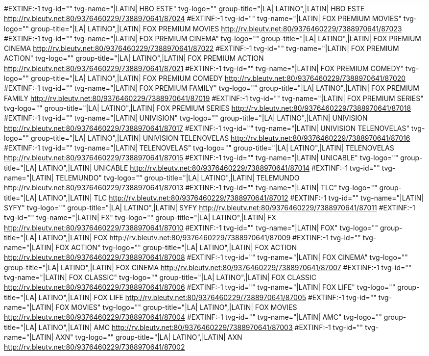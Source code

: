#EXTINF:-1 tvg-id="" tvg-name="|LATIN| HBO ESTE" tvg-logo="" group-title="|LA| LATINO",|LATIN| HBO ESTE
http://rv.bleutv.net:80/9376460229/7388970641/87024
#EXTINF:-1 tvg-id="" tvg-name="|LATIN| FOX PREMIUM MOVIES" tvg-logo="" group-title="|LA| LATINO",|LATIN| FOX PREMIUM MOVIES
http://rv.bleutv.net:80/9376460229/7388970641/87023
#EXTINF:-1 tvg-id="" tvg-name="|LATIN| FOX PREMIUM CINEMA" tvg-logo="" group-title="|LA| LATINO",|LATIN| FOX PREMIUM CINEMA
http://rv.bleutv.net:80/9376460229/7388970641/87022
#EXTINF:-1 tvg-id="" tvg-name="|LATIN| FOX PREMIUM ACTION" tvg-logo="" group-title="|LA| LATINO",|LATIN| FOX PREMIUM ACTION
http://rv.bleutv.net:80/9376460229/7388970641/87021
#EXTINF:-1 tvg-id="" tvg-name="|LATIN| FOX PREMIUM COMEDY" tvg-logo="" group-title="|LA| LATINO",|LATIN| FOX PREMIUM COMEDY
http://rv.bleutv.net:80/9376460229/7388970641/87020
#EXTINF:-1 tvg-id="" tvg-name="|LATIN| FOX PREMIUM FAMILY" tvg-logo="" group-title="|LA| LATINO",|LATIN| FOX PREMIUM FAMILY
http://rv.bleutv.net:80/9376460229/7388970641/87019
#EXTINF:-1 tvg-id="" tvg-name="|LATIN| FOX PREMIUM SERIES" tvg-logo="" group-title="|LA| LATINO",|LATIN| FOX PREMIUM SERIES
http://rv.bleutv.net:80/9376460229/7388970641/87018
#EXTINF:-1 tvg-id="" tvg-name="|LATIN| UNIVISION" tvg-logo="" group-title="|LA| LATINO",|LATIN| UNIVISION
http://rv.bleutv.net:80/9376460229/7388970641/87017
#EXTINF:-1 tvg-id="" tvg-name="|LATIN| UNIVISION TELENOVELAS" tvg-logo="" group-title="|LA| LATINO",|LATIN| UNIVISION TELENOVELAS
http://rv.bleutv.net:80/9376460229/7388970641/87016
#EXTINF:-1 tvg-id="" tvg-name="|LATIN| TELENOVELAS" tvg-logo="" group-title="|LA| LATINO",|LATIN| TELENOVELAS
http://rv.bleutv.net:80/9376460229/7388970641/87015
#EXTINF:-1 tvg-id="" tvg-name="|LATIN| UNICABLE" tvg-logo="" group-title="|LA| LATINO",|LATIN| UNICABLE
http://rv.bleutv.net:80/9376460229/7388970641/87014
#EXTINF:-1 tvg-id="" tvg-name="|LATIN| TELEMUNDO" tvg-logo="" group-title="|LA| LATINO",|LATIN| TELEMUNDO
http://rv.bleutv.net:80/9376460229/7388970641/87013
#EXTINF:-1 tvg-id="" tvg-name="|LATIN| TLC" tvg-logo="" group-title="|LA| LATINO",|LATIN| TLC
http://rv.bleutv.net:80/9376460229/7388970641/87012
#EXTINF:-1 tvg-id="" tvg-name="|LATIN| SYFY" tvg-logo="" group-title="|LA| LATINO",|LATIN| SYFY
http://rv.bleutv.net:80/9376460229/7388970641/87011
#EXTINF:-1 tvg-id="" tvg-name="|LATIN| FX" tvg-logo="" group-title="|LA| LATINO",|LATIN| FX
http://rv.bleutv.net:80/9376460229/7388970641/87010
#EXTINF:-1 tvg-id="" tvg-name="|LATIN| FOX" tvg-logo="" group-title="|LA| LATINO",|LATIN| FOX
http://rv.bleutv.net:80/9376460229/7388970641/87009
#EXTINF:-1 tvg-id="" tvg-name="|LATIN| FOX ACTION" tvg-logo="" group-title="|LA| LATINO",|LATIN| FOX ACTION
http://rv.bleutv.net:80/9376460229/7388970641/87008
#EXTINF:-1 tvg-id="" tvg-name="|LATIN| FOX CINEMA" tvg-logo="" group-title="|LA| LATINO",|LATIN| FOX CINEMA
http://rv.bleutv.net:80/9376460229/7388970641/87007
#EXTINF:-1 tvg-id="" tvg-name="|LATIN| FOX CLASSIC" tvg-logo="" group-title="|LA| LATINO",|LATIN| FOX CLASSIC
http://rv.bleutv.net:80/9376460229/7388970641/87006
#EXTINF:-1 tvg-id="" tvg-name="|LATIN| FOX LIFE" tvg-logo="" group-title="|LA| LATINO",|LATIN| FOX LIFE
http://rv.bleutv.net:80/9376460229/7388970641/87005
#EXTINF:-1 tvg-id="" tvg-name="|LATIN| FOX MOVIES" tvg-logo="" group-title="|LA| LATINO",|LATIN| FOX MOVIES
http://rv.bleutv.net:80/9376460229/7388970641/87004
#EXTINF:-1 tvg-id="" tvg-name="|LATIN| AMC" tvg-logo="" group-title="|LA| LATINO",|LATIN| AMC
http://rv.bleutv.net:80/9376460229/7388970641/87003
#EXTINF:-1 tvg-id="" tvg-name="|LATIN| AXN" tvg-logo="" group-title="|LA| LATINO",|LATIN| AXN
http://rv.bleutv.net:80/9376460229/7388970641/87002